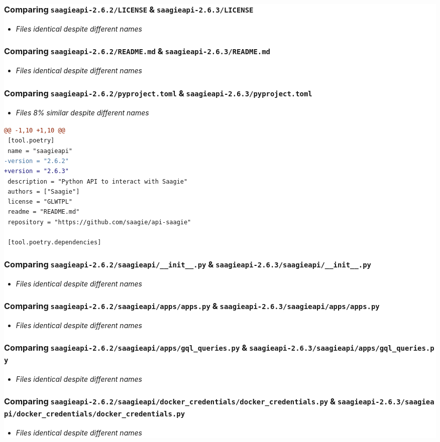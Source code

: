 ```diff
```

### Comparing `saagieapi-2.6.2/LICENSE` & `saagieapi-2.6.3/LICENSE`

 * *Files identical despite different names*

### Comparing `saagieapi-2.6.2/README.md` & `saagieapi-2.6.3/README.md`

 * *Files identical despite different names*

### Comparing `saagieapi-2.6.2/pyproject.toml` & `saagieapi-2.6.3/pyproject.toml`

 * *Files 8% similar despite different names*

```diff
@@ -1,10 +1,10 @@
 [tool.poetry]
 name = "saagieapi"
-version = "2.6.2"
+version = "2.6.3"
 description = "Python API to interact with Saagie"
 authors = ["Saagie"]
 license = "GLWTPL"
 readme = "README.md"
 repository = "https://github.com/saagie/api-saagie"
 
 [tool.poetry.dependencies]
```

### Comparing `saagieapi-2.6.2/saagieapi/__init__.py` & `saagieapi-2.6.3/saagieapi/__init__.py`

 * *Files identical despite different names*

### Comparing `saagieapi-2.6.2/saagieapi/apps/apps.py` & `saagieapi-2.6.3/saagieapi/apps/apps.py`

 * *Files identical despite different names*

### Comparing `saagieapi-2.6.2/saagieapi/apps/gql_queries.py` & `saagieapi-2.6.3/saagieapi/apps/gql_queries.py`

 * *Files identical despite different names*

### Comparing `saagieapi-2.6.2/saagieapi/docker_credentials/docker_credentials.py` & `saagieapi-2.6.3/saagieapi/docker_credentials/docker_credentials.py`

 * *Files identical despite different names*
